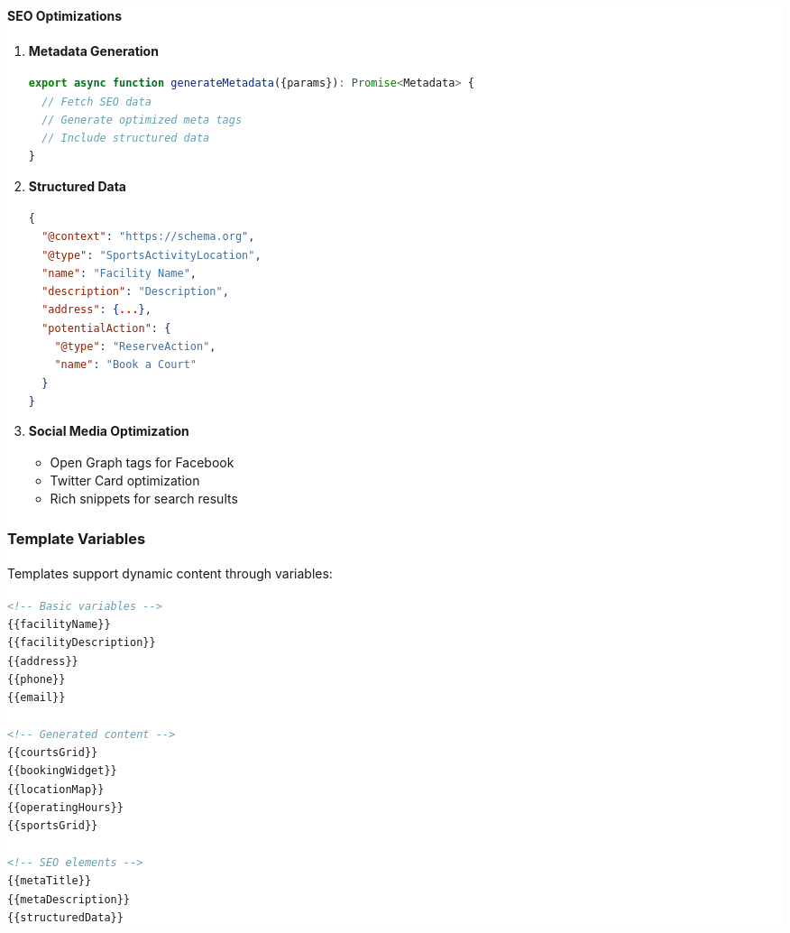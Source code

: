 #### SEO Optimizations
1. **Metadata Generation**
   ```typescript
   export async function generateMetadata({params}): Promise<Metadata> {
     // Fetch SEO data
     // Generate optimized meta tags
     // Include structured data
   }
   ```

2. **Structured Data**
   ```json
   {
     "@context": "https://schema.org",
     "@type": "SportsActivityLocation",
     "name": "Facility Name",
     "description": "Description",
     "address": {...},
     "potentialAction": {
       "@type": "ReserveAction",
       "name": "Book a Court"
     }
   }
   ```

3. **Social Media Optimization**
   - Open Graph tags for Facebook
   - Twitter Card optimization
   - Rich snippets for search results

### Template Variables

Templates support dynamic content through variables:

```html
<!-- Basic variables -->
{{facilityName}}
{{facilityDescription}}
{{address}}
{{phone}}
{{email}}

<!-- Generated content -->
{{courtsGrid}}
{{bookingWidget}}
{{locationMap}}
{{operatingHours}}
{{sportsGrid}}

<!-- SEO elements -->
{{metaTitle}}
{{metaDescription}}
{{structuredData}}
```
